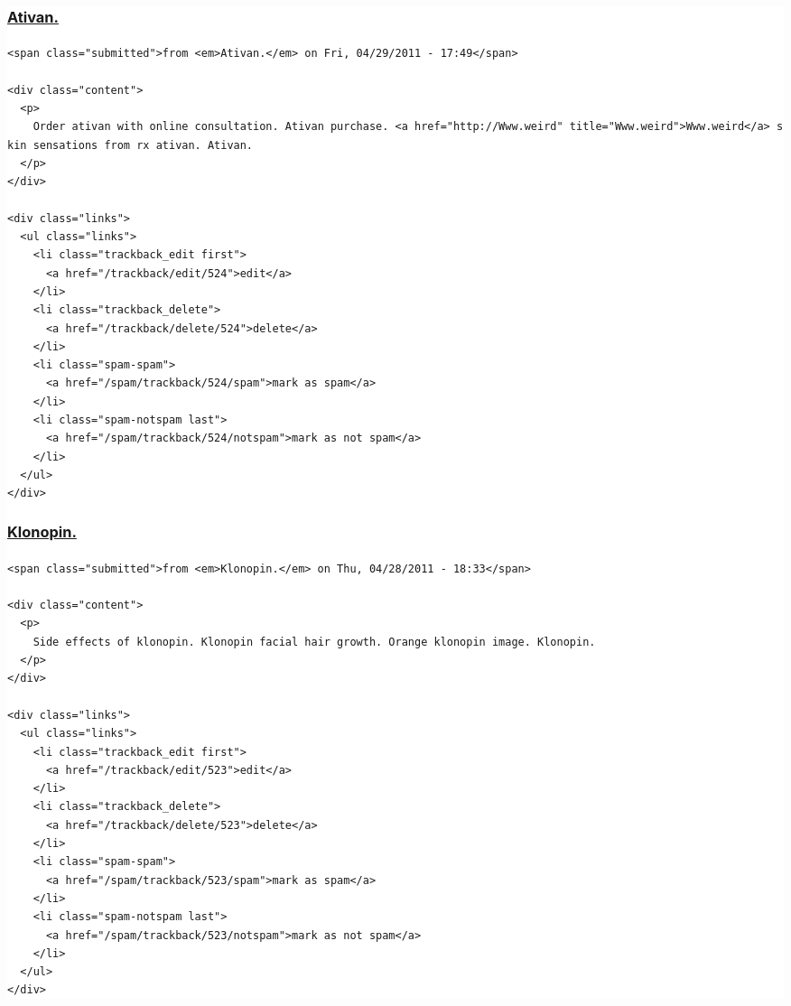   <div class="trackback" id="trackback-524">
    <h3 class="title">
      <a href="http://ativan.freewebpages.org">Ativan.</a>
    </h3>
    
    <span class="submitted">from <em>Ativan.</em> on Fri, 04/29/2011 - 17:49</span> 
    
    <div class="content">
      <p>
        Order ativan with online consultation. Ativan purchase. <a href="http://Www.weird" title="Www.weird">Www.weird</a> skin sensations from rx ativan. Ativan.
      </p>
    </div>
    
    <div class="links">
      <ul class="links">
        <li class="trackback_edit first">
          <a href="/trackback/edit/524">edit</a>
        </li>
        <li class="trackback_delete">
          <a href="/trackback/delete/524">delete</a>
        </li>
        <li class="spam-spam">
          <a href="/spam/trackback/524/spam">mark as spam</a>
        </li>
        <li class="spam-notspam last">
          <a href="/spam/trackback/524/notspam">mark as not spam</a>
        </li>
      </ul>
    </div>
  </div>
  
  <div class="trackback" id="trackback-523">
    <h3 class="title">
      <a href="http://klonopin.freewebpages.org">Klonopin.</a>
    </h3>
    
    <span class="submitted">from <em>Klonopin.</em> on Thu, 04/28/2011 - 18:33</span> 
    
    <div class="content">
      <p>
        Side effects of klonopin. Klonopin facial hair growth. Orange klonopin image. Klonopin.
      </p>
    </div>
    
    <div class="links">
      <ul class="links">
        <li class="trackback_edit first">
          <a href="/trackback/edit/523">edit</a>
        </li>
        <li class="trackback_delete">
          <a href="/trackback/delete/523">delete</a>
        </li>
        <li class="spam-spam">
          <a href="/spam/trackback/523/spam">mark as spam</a>
        </li>
        <li class="spam-notspam last">
          <a href="/spam/trackback/523/notspam">mark as not spam</a>
        </li>
      </ul>
    </div>
  </div>
  